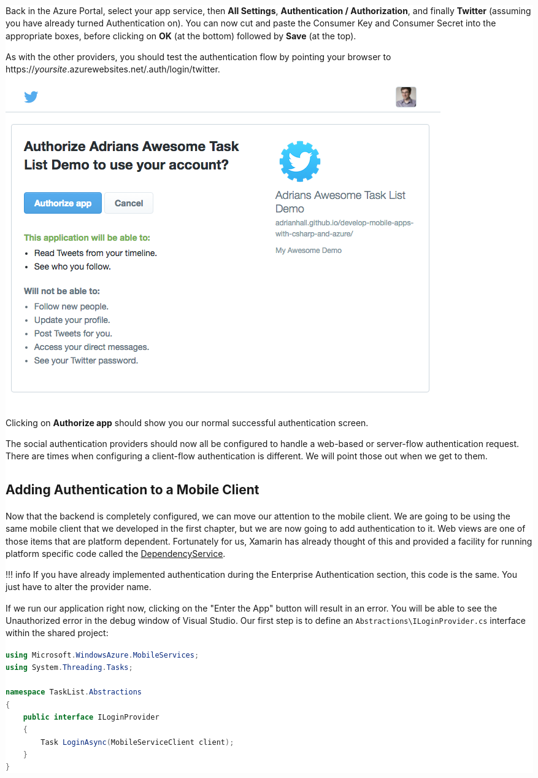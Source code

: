 Back in the Azure Portal, select your app service, then **All Settings**, **Authentication / Authorization**, and
finally **Twitter** (assuming you have already turned Authentication on).  You can now cut and paste the Consumer
Key and Consumer Secret into the appropriate boxes, before clicking on **OK** (at the bottom) followed by **Save**
(at the top).

As with the other providers, you should test the authentication flow by pointing your browser to
https://_yoursite_.azurewebsites.net/.auth/login/twitter.

![Twitter: Authorize App][img23]

Clicking on **Authorize app** should show you our normal successful authentication screen.

The social authentication providers should now all be configured to handle a web-based or server-flow authentication
request.  There are times when configuring a client-flow authentication is different.  We will point those out when we
get to them.

## Adding Authentication to a Mobile Client

Now that the backend is completely configured, we can move our attention to the mobile client.  We are going to be
using the same mobile client that we developed in the first chapter, but we are now going to add authentication to
it.  Web views are one of those items that are platform dependent. Fortunately for us, Xamarin has already thought
of this and provided a facility for running platform specific code called the [DependencyService][22].

!!! info
    If you have already implemented authentication during the Enterprise Authentication section, this code is the
    same.  You just have to alter the provider name.

If we run our application right now, clicking on the "Enter the App" button will result in an error.  You will be
able to see the Unauthorized error in the debug window of Visual Studio.  Our first step is to define an
`Abstractions\ILoginProvider.cs` interface within the shared project:

```csharp
using Microsoft.WindowsAzure.MobileServices;
using System.Threading.Tasks;

namespace TaskList.Abstractions
{
    public interface ILoginProvider
    {
        Task LoginAsync(MobileServiceClient client);
    }
}
```


[img2]: img/fb-dev-1.PNG
[img3]: img/fb-dev-2.PNG
[img4]: img/fb-dev-3.PNG
[img5]: img/fb-dev-4.PNG
[img6]: img/fb-dev-5.PNG
[img7]: img/auth-success.PNG
[img8]: img/goog-dev-1.PNG
[img9]: img/goog-dev-2.PNG
[img10]: img/goog-dev-3.PNG
[img11]: img/goog-dev-4.PNG
[img12]: img/goog-dev-5.PNG
[img13]: img/goog-dev-6.PNG
[img14]: img/msa-dev-1.PNG
[img15]: img/msa-dev-2.PNG
[img16]: img/msa-dev-3.PNG
[img17]: img/msa-dev-4.PNG
[img18]: img/msa-dev-5.PNG
[img19]: img/msa-dev-6.PNG
[img20]: img/msa-dev-7.PNG
[img21]: img/twtr-dev-1.PNG
[img22]: img/twtr-dev-2.PNG
[img23]: img/twtr-dev-3.PNG
[img58]: img/img58.png
[chapter1]: ../chapter1/firstapp_pc.md
[portal]: https://portal.azure.com/
[8]: https://facebook.com/
[9]: https://developers.facebook.com/
[10]: https://github.com/adrianhall/develop-mobile-apps-with-csharp-and-azure/tree/master/Chapter2
[11]: https://accounts.google.com/
[12]: https://console.developers.google.com/iam-admin/projects
[13]: https://apps.dev.microsoft.com/?mkt=en-us#/appList
[14]: https://twitter.com/
[15]: https://apps.twitter.com/
[22]: https://developer.xamarin.com/guides/xamarin-forms/dependency-service/